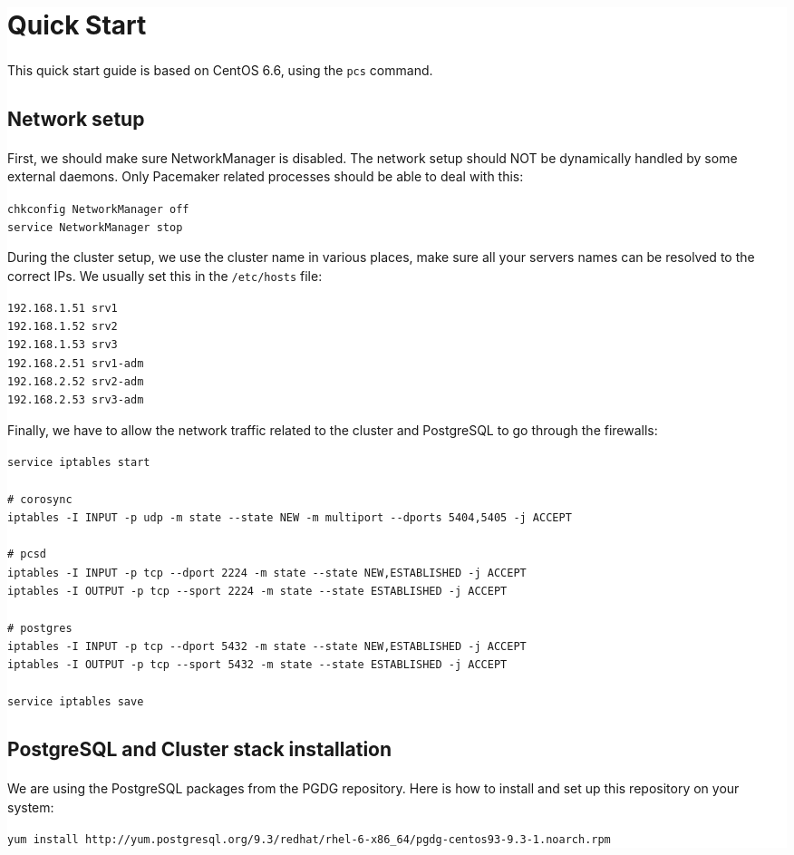 # Quick Start

This quick start guide is based on CentOS 6.6, using the ``pcs`` command.


## Network setup

First, we should make sure NetworkManager is disabled. The network setup should
NOT be dynamically handled by some external daemons. Only Pacemaker related
processes should be able to deal with this:
```
chkconfig NetworkManager off
service NetworkManager stop
```

During the cluster setup, we use the cluster name in various places, make sure
all your servers names can be resolved to the correct IPs. We usually set this
in the ``/etc/hosts`` file:
```
192.168.1.51 srv1
192.168.1.52 srv2
192.168.1.53 srv3
192.168.2.51 srv1-adm
192.168.2.52 srv2-adm
192.168.2.53 srv3-adm
```

Finally, we have to allow the network traffic related to the cluster and
PostgreSQL to go through the firewalls:
```
service iptables start

# corosync
iptables -I INPUT -p udp -m state --state NEW -m multiport --dports 5404,5405 -j ACCEPT

# pcsd
iptables -I INPUT -p tcp --dport 2224 -m state --state NEW,ESTABLISHED -j ACCEPT
iptables -I OUTPUT -p tcp --sport 2224 -m state --state ESTABLISHED -j ACCEPT

# postgres
iptables -I INPUT -p tcp --dport 5432 -m state --state NEW,ESTABLISHED -j ACCEPT
iptables -I OUTPUT -p tcp --sport 5432 -m state --state ESTABLISHED -j ACCEPT

service iptables save
```

## PostgreSQL and Cluster stack installation

We are using the PostgreSQL packages from the PGDG repository. Here is how to
install and set up this repository on your system:
```
yum install http://yum.postgresql.org/9.3/redhat/rhel-6-x86_64/pgdg-centos93-9.3-1.noarch.rpm
```
